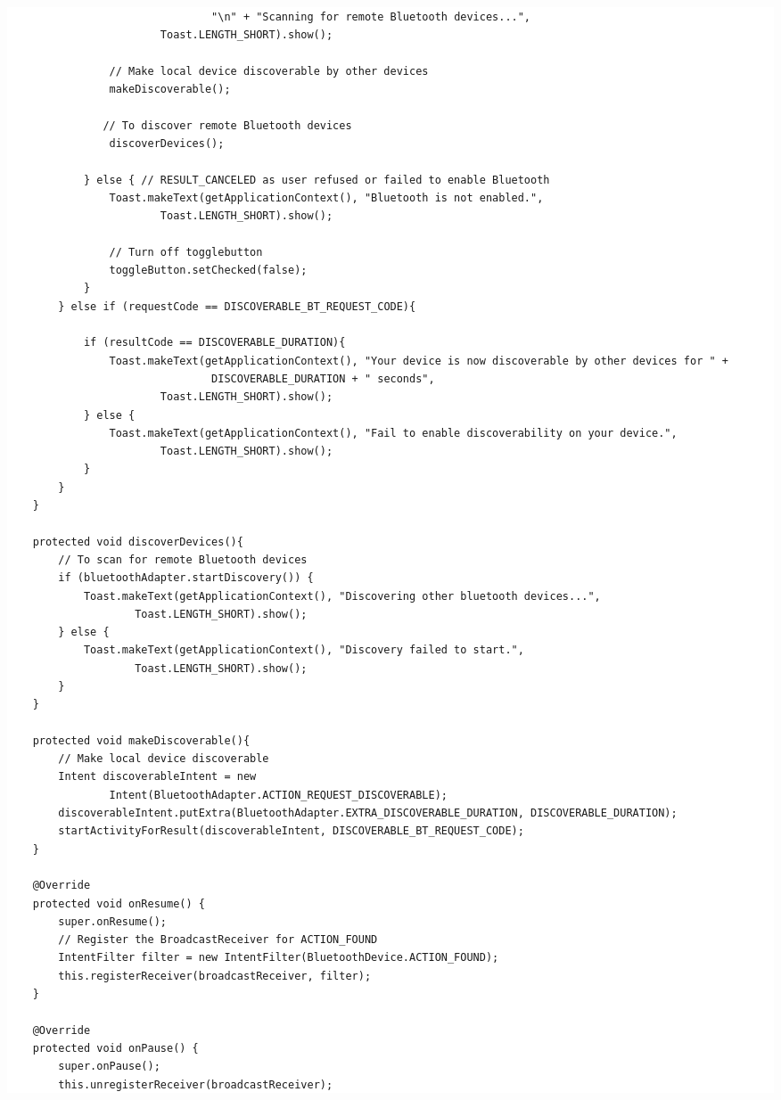 ```
                                "\n" + "Scanning for remote Bluetooth devices...",
                        Toast.LENGTH_SHORT).show();

                // Make local device discoverable by other devices
                makeDiscoverable(); 

               // To discover remote Bluetooth devices
                discoverDevices();

            } else { // RESULT_CANCELED as user refused or failed to enable Bluetooth
                Toast.makeText(getApplicationContext(), "Bluetooth is not enabled.",
                        Toast.LENGTH_SHORT).show();

                // Turn off togglebutton
                toggleButton.setChecked(false);
            }
        } else if (requestCode == DISCOVERABLE_BT_REQUEST_CODE){

            if (resultCode == DISCOVERABLE_DURATION){
                Toast.makeText(getApplicationContext(), "Your device is now discoverable by other devices for " +
                                DISCOVERABLE_DURATION + " seconds",
                        Toast.LENGTH_SHORT).show();
            } else {
                Toast.makeText(getApplicationContext(), "Fail to enable discoverability on your device.",
                        Toast.LENGTH_SHORT).show();
            }
        }
    }

    protected void discoverDevices(){
        // To scan for remote Bluetooth devices
        if (bluetoothAdapter.startDiscovery()) {
            Toast.makeText(getApplicationContext(), "Discovering other bluetooth devices...",
                    Toast.LENGTH_SHORT).show();
        } else {
            Toast.makeText(getApplicationContext(), "Discovery failed to start.",
                    Toast.LENGTH_SHORT).show();
        }
    }

    protected void makeDiscoverable(){
        // Make local device discoverable
        Intent discoverableIntent = new
                Intent(BluetoothAdapter.ACTION_REQUEST_DISCOVERABLE);
        discoverableIntent.putExtra(BluetoothAdapter.EXTRA_DISCOVERABLE_DURATION, DISCOVERABLE_DURATION);
        startActivityForResult(discoverableIntent, DISCOVERABLE_BT_REQUEST_CODE);
    }

    @Override
    protected void onResume() {
        super.onResume();
        // Register the BroadcastReceiver for ACTION_FOUND
        IntentFilter filter = new IntentFilter(BluetoothDevice.ACTION_FOUND);
        this.registerReceiver(broadcastReceiver, filter);
    }

    @Override
    protected void onPause() {
        super.onPause();
        this.unregisterReceiver(broadcastReceiver);
```